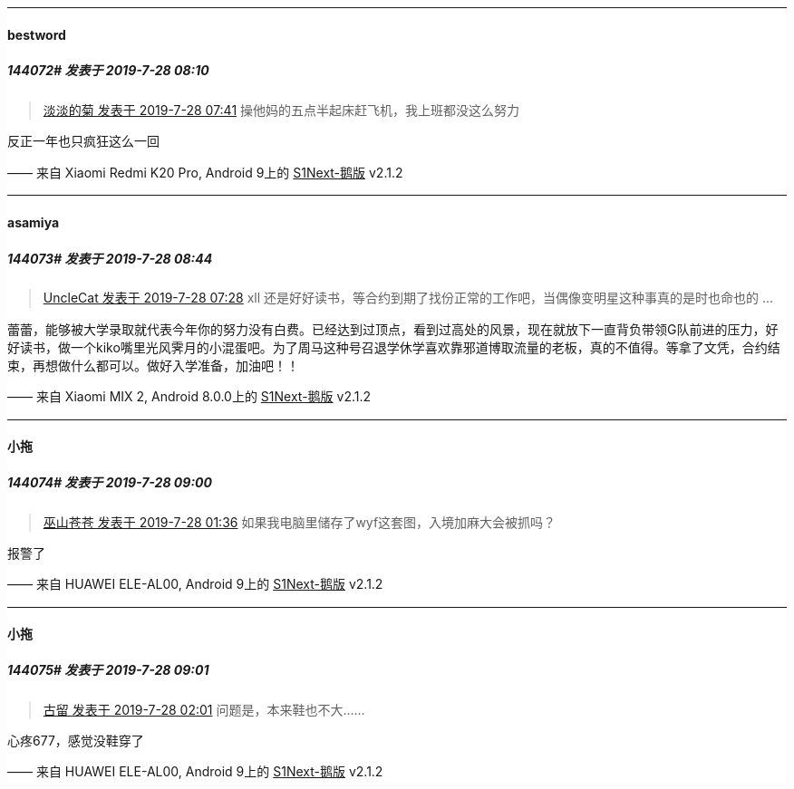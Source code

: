 
*****

####  bestword  
##### 144072#       发表于 2019-7-28 08:10


<blockquote><a href="httphttps://bbs.saraba1st.com/2b/forum.php?mod=redirect&amp;goto=findpost&amp;pid=44689945&amp;ptid=1105387" target="_blank">淡淡的菊 发表于 2019-7-28 07:41</a>
操他妈的五点半起床赶飞机，我上班都没这么努力</blockquote>
反正一年也只疯狂这么一回

—— 来自 Xiaomi Redmi K20 Pro, Android 9上的 [S1Next-鹅版](https://github.com/ykrank/S1-Next/releases) v2.1.2


*****

####  asamiya  
##### 144073#       发表于 2019-7-28 08:44


<blockquote><a href="httphttps://bbs.saraba1st.com/2b/forum.php?mod=redirect&amp;goto=findpost&amp;pid=44689909&amp;ptid=1105387" target="_blank">UncleCat 发表于 2019-7-28 07:28</a>
xll 还是好好读书，等合约到期了找份正常的工作吧，当偶像变明星这种事真的是时也命也的 ...</blockquote>
蕾蕾，能够被大学录取就代表今年你的努力没有白费。已经达到过顶点，看到过高处的风景，现在就放下一直背负带领G队前进的压力，好好读书，做一个kiko嘴里光风霁月的小混蛋吧。为了周马这种号召退学休学喜欢靠邪道博取流量的老板，真的不值得。等拿了文凭，合约结束，再想做什么都可以。做好入学准备，加油吧！！

—— 来自 Xiaomi MIX 2, Android 8.0.0上的 [S1Next-鹅版](https://github.com/ykrank/S1-Next/releases) v2.1.2


*****

####  小拖  
##### 144074#       发表于 2019-7-28 09:00


<blockquote><a href="httphttps://bbs.saraba1st.com/2b/forum.php?mod=redirect&amp;goto=findpost&amp;pid=44689280&amp;ptid=1105387" target="_blank">巫山苍苍 发表于 2019-7-28 01:36</a>
如果我电脑里储存了wyf这套图，入境加麻大会被抓吗？</blockquote>
报警了

—— 来自 HUAWEI ELE-AL00, Android 9上的 [S1Next-鹅版](https://github.com/ykrank/S1-Next/releases) v2.1.2


*****

####  小拖  
##### 144075#       发表于 2019-7-28 09:01


<blockquote><a href="httphttps://bbs.saraba1st.com/2b/forum.php?mod=redirect&amp;goto=findpost&amp;pid=44689356&amp;ptid=1105387" target="_blank">古留 发表于 2019-7-28 02:01</a>
问题是，本来鞋也不大……</blockquote>
心疼677，感觉没鞋穿了

—— 来自 HUAWEI ELE-AL00, Android 9上的 [S1Next-鹅版](https://github.com/ykrank/S1-Next/releases) v2.1.2
